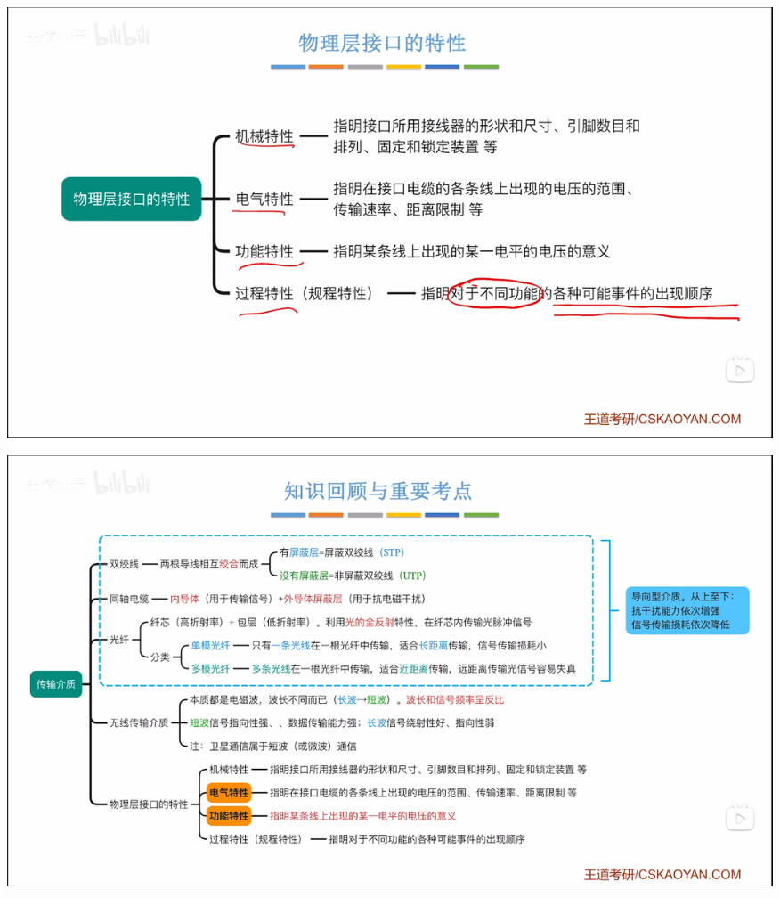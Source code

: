![image-20250517221300261](imgs\image-20250517221300261.png)

![image-20250517221525318](imgs\image-20250517221525318.png)

